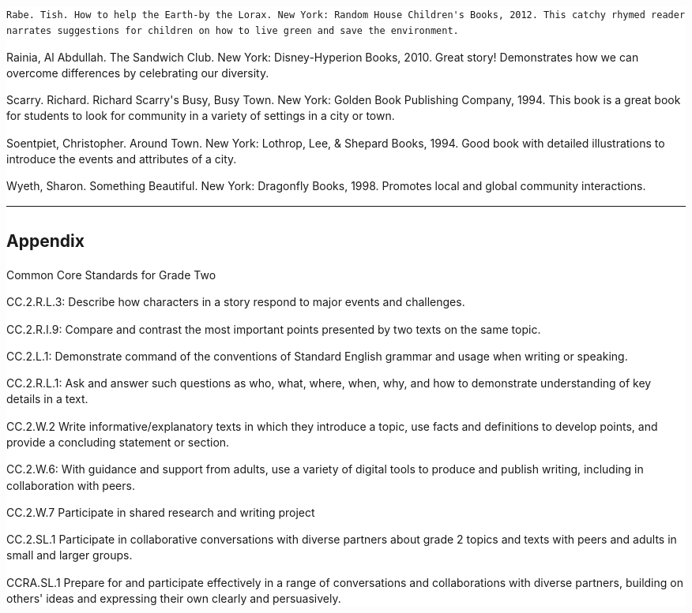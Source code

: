     Rabe. Tish. How to help the Earth-by the Lorax. New York: Random House Children's Books, 2012. This catchy rhymed reader narrates suggestions for children on how to live green and save the environment.
   </p>
<p>
    Rainia, Al Abdullah. The Sandwich Club. New York: Disney-Hyperion Books, 2010.  Great story! Demonstrates how we can overcome differences by celebrating our diversity.
   </p>
<p>
    Scarry. Richard. Richard Scarry's Busy, Busy Town. New York: Golden Book Publishing Company, 1994. This book is a great book for students to look for community in a variety of settings in a city or town.
   </p>
<p>
    Soentpiet, Christopher. Around Town. New York: Lothrop, Lee, &amp; Shepard Books, 1994. Good book with detailed illustrations to introduce the events and attributes of a city.
   </p>
<p>
    Wyeth, Sharon. Something Beautiful. New York: Dragonfly Books, 1998.  Promotes local and global community interactions.
   </p>
</font>
 </p>
<hr/>
 <h2>
  Appendix
 </h2>
 <p>
  Common Core Standards for Grade Two
 </p>
<p>
  CC.2.R.L.3: Describe how characters in a story respond to major events and challenges.
 </p>
<p>
  CC.2.R.I.9:  Compare and contrast the most important points presented by two texts on the same topic.
 </p>
<p>
  CC.2.L.1: Demonstrate command of the conventions of Standard English grammar and usage when writing or speaking.
 </p>
<p>
  CC.2.R.L.1: Ask and answer such questions as who, what, where, when, why, and how to demonstrate understanding of key details in a text.
 </p>
<p>
  CC.2.W.2  Write informative/explanatory texts in which they introduce a topic, use facts and definitions to develop points, and provide a concluding statement or section.
 </p>
<p>
  CC.2.W.6: With guidance and support from adults, use a variety of digital tools to produce and publish writing, including in collaboration with peers.
 </p>
<p>
  CC.2.W.7  Participate in shared research and writing project
 </p>
<p>
  CC.2.SL.1 Participate in collaborative conversations with diverse partners about grade 2 topics and texts with peers and adults in small and larger groups.
 </p>
<p>
  CCRA.SL.1 Prepare for and participate effectively in a range of conversations and collaborations with diverse partners, building on others' ideas and expressing their own clearly and persuasively.
 </p>